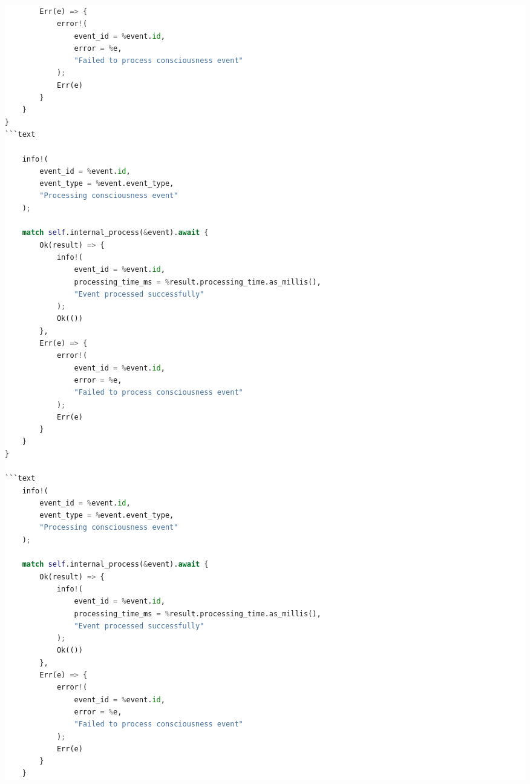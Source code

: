 ```python
        Err(e) => {
            error!(
                event_id = %event.id,
                error = %e,
                "Failed to process consciousness event"
            );
            Err(e)
        }
    }
}
```text

    info!(
        event_id = %event.id,
        event_type = %event.event_type,
        "Processing consciousness event"
    );

    match self.internal_process(&event).await {
        Ok(result) => {
            info!(
                event_id = %event.id,
                processing_time_ms = %result.processing_time.as_millis(),
                "Event processed successfully"
            );
            Ok(())
        },
        Err(e) => {
            error!(
                event_id = %event.id,
                error = %e,
                "Failed to process consciousness event"
            );
            Err(e)
        }
    }
}

```text
    info!(
        event_id = %event.id,
        event_type = %event.event_type,
        "Processing consciousness event"
    );

    match self.internal_process(&event).await {
        Ok(result) => {
            info!(
                event_id = %event.id,
                processing_time_ms = %result.processing_time.as_millis(),
                "Event processed successfully"
            );
            Ok(())
        },
        Err(e) => {
            error!(
                event_id = %event.id,
                error = %e,
                "Failed to process consciousness event"
            );
            Err(e)
        }
    }
```